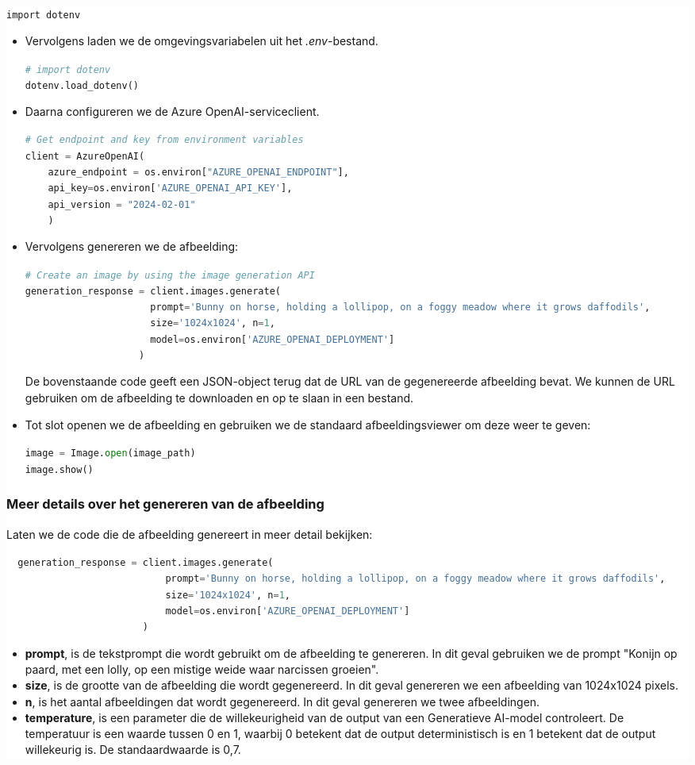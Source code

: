    ```
  import dotenv
  ```

- Vervolgens laden we de omgevingsvariabelen uit het _.env_-bestand.

  ```python
  # import dotenv
  dotenv.load_dotenv()
  ```

- Daarna configureren we de Azure OpenAI-serviceclient.

  ```python
  # Get endpoint and key from environment variables
  client = AzureOpenAI(
      azure_endpoint = os.environ["AZURE_OPENAI_ENDPOINT"],
      api_key=os.environ['AZURE_OPENAI_API_KEY'],
      api_version = "2024-02-01"
      )
  ```

- Vervolgens genereren we de afbeelding:

  ```python
  # Create an image by using the image generation API
  generation_response = client.images.generate(
                        prompt='Bunny on horse, holding a lollipop, on a foggy meadow where it grows daffodils',
                        size='1024x1024', n=1,
                        model=os.environ['AZURE_OPENAI_DEPLOYMENT']
                      )
  ```

  De bovenstaande code geeft een JSON-object terug dat de URL van de gegenereerde afbeelding bevat. We kunnen de URL gebruiken om de afbeelding te downloaden en op te slaan in een bestand.

- Tot slot openen we de afbeelding en gebruiken we de standaard afbeeldingsviewer om deze weer te geven:

  ```python
  image = Image.open(image_path)
  image.show()
  ```

### Meer details over het genereren van de afbeelding

Laten we de code die de afbeelding genereert in meer detail bekijken:

   ```python
     generation_response = client.images.generate(
                               prompt='Bunny on horse, holding a lollipop, on a foggy meadow where it grows daffodils',
                               size='1024x1024', n=1,
                               model=os.environ['AZURE_OPENAI_DEPLOYMENT']
                           )
   ```

- **prompt**, is de tekstprompt die wordt gebruikt om de afbeelding te genereren. In dit geval gebruiken we de prompt "Konijn op paard, met een lolly, op een mistige weide waar narcissen groeien".
- **size**, is de grootte van de afbeelding die wordt gegenereerd. In dit geval genereren we een afbeelding van 1024x1024 pixels.
- **n**, is het aantal afbeeldingen dat wordt gegenereerd. In dit geval genereren we twee afbeeldingen.
- **temperature**, is een parameter die de willekeurigheid van de output van een Generatieve AI-model controleert. De temperatuur is een waarde tussen 0 en 1, waarbij 0 betekent dat de output deterministisch is en 1 betekent dat de output willekeurig is. De standaardwaarde is 0,7.
